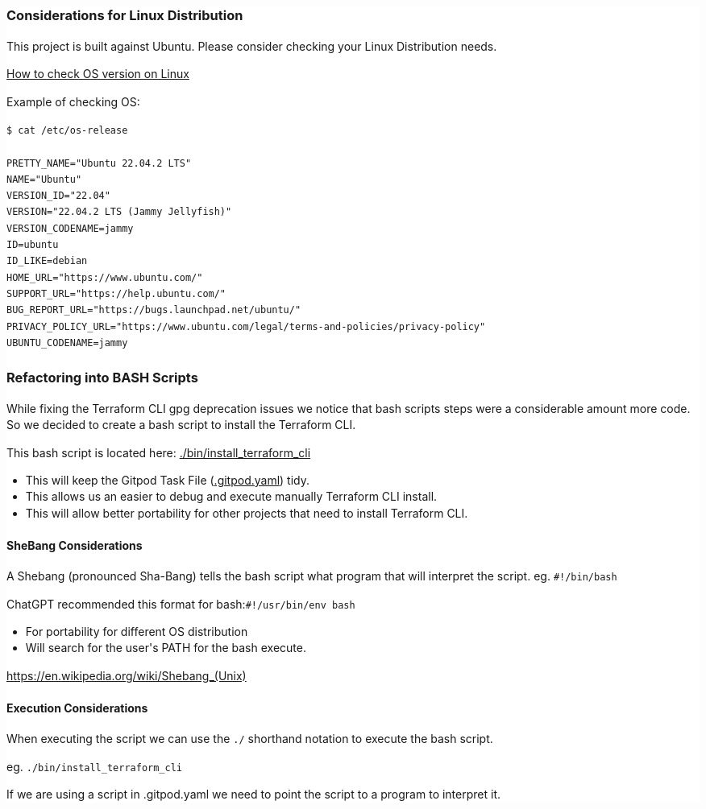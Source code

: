 ### Considerations for Linux Distribution

This project is built against Ubuntu.
Please consider checking your Linux Distribution needs.

[How to check OS version on Linux](https://www.cyberciti.biz/faq/how-to-check-os-version-in-linux-command-line/)

Example of checking OS:

```
$ cat /etc/os-release

PRETTY_NAME="Ubuntu 22.04.2 LTS"
NAME="Ubuntu"
VERSION_ID="22.04"
VERSION="22.04.2 LTS (Jammy Jellyfish)"
VERSION_CODENAME=jammy
ID=ubuntu
ID_LIKE=debian
HOME_URL="https://www.ubuntu.com/"
SUPPORT_URL="https://help.ubuntu.com/"
BUG_REPORT_URL="https://bugs.launchpad.net/ubuntu/"
PRIVACY_POLICY_URL="https://www.ubuntu.com/legal/terms-and-policies/privacy-policy"       
UBUNTU_CODENAME=jammy
```

### Refactoring into BASH Scripts

While fixing the Terraform CLI gpg deprecation issues we notice that bash scripts steps were a considerable amount more code. So we decided to create a bash script to install the Terraform CLI.

This bash script is located here: [./bin/install_terraform_cli](./bin/install_terraform_cli)

- This will keep the Gitpod Task File ([.gitpod.yaml](gitpod.yaml)) tidy.
- This allows us an easier to debug and execute manually Terraform CLI install.
- This will allow better portability for other projects that need to install Terraform CLI.

#### SheBang Considerations

A Shebang (pronounced Sha-Bang) tells the bash script what program that will interpret the script. eg. `#!/bin/bash`

ChatGPT recommended this format for bash:`#!/usr/bin/env bash`

- For portability for different OS distribution
- Will search for the user's PATH for the bash execute.

https://en.wikipedia.org/wiki/Shebang_(Unix)

#### Execution Considerations

When executing the script we can use the `./` shorthand notation to execute the bash script.

eg. `./bin/install_terraform_cli`

If we are using a script in .gitpod.yaml we need to point the script to a program to interpret it.
